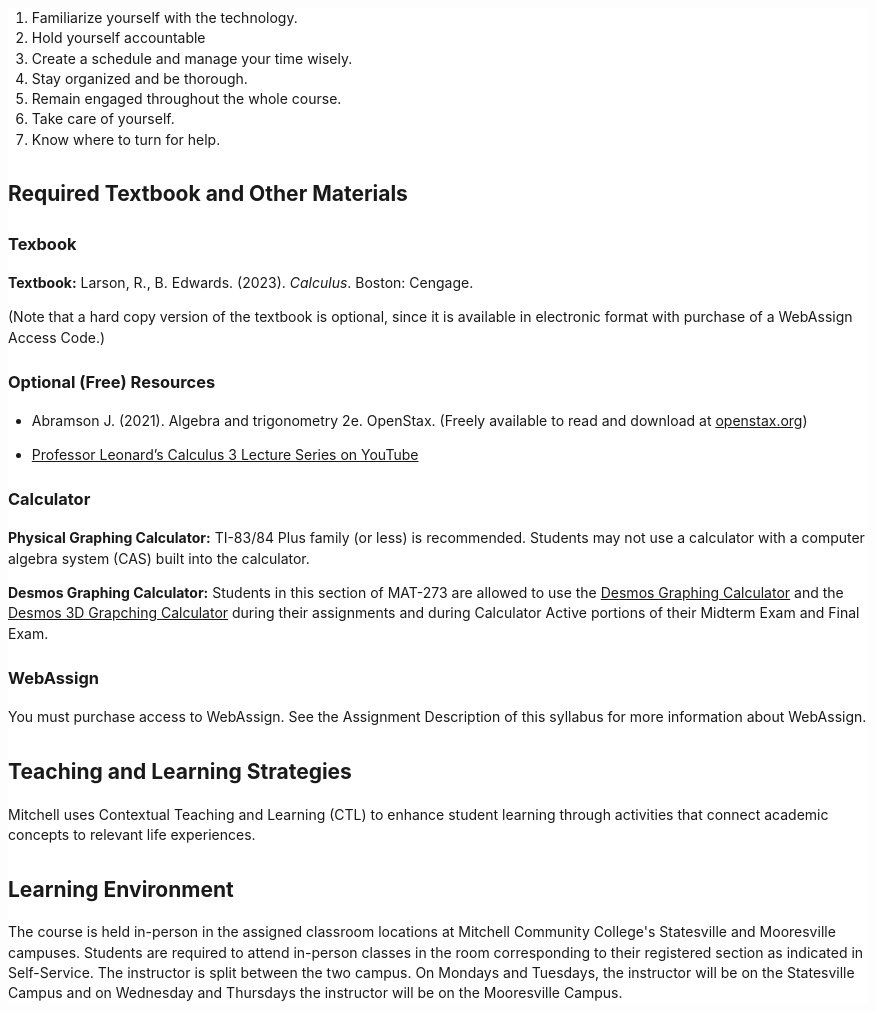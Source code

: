 1.	Familiarize yourself with the technology.
2.	Hold yourself accountable
3.	Create a schedule and manage your time wisely.
4.	Stay organized and be thorough.
5.	Remain engaged throughout the whole course.
6.	Take care of yourself.
7.	Know where to turn for help.

## Required Textbook and Other Materials

### Texbook

**Textbook:** Larson, R., B. Edwards. (2023). *Calculus*. Boston: Cengage.

(Note that a hard copy version of the textbook is optional, since it is available in electronic format with purchase of a WebAssign Access Code.)

### Optional (Free) Resources

* Abramson J. (2021). Algebra and trigonometry 2e. OpenStax. (Freely available to read and download at [openstax.org](https://openstax.org/details/books/algebra-and-trigonometry-2e.))

* [Professor Leonard’s Calculus 3 Lecture Series on YouTube](https://www.youtube.com/watch?v=tGVnBAHLApA&list=PLDesaqWTN6ESk16YRmzuJ8f6-rnuy0Ry7&index=1)

### Calculator
**Physical Graphing Calculator:** TI-83/84 Plus family (or less) is recommended. Students may not use a calculator with a computer algebra system (CAS) built into the calculator.

**Desmos Graphing Calculator:** Students in this section of MAT-273 are allowed to use the [Desmos Graphing Calculator](https://www.desmos.com/calculator) and the [Desmos 3D Grapching Calculator](http://www.desmos.com/3d) during their assignments and during Calculator Active portions of their Midterm Exam and Final Exam. 

### WebAssign

You must purchase access to WebAssign. See the Assignment Description of this syllabus for more information about WebAssign.

## Teaching and Learning Strategies

Mitchell uses Contextual Teaching and Learning (CTL) to enhance student learning through activities that connect academic concepts to relevant life experiences.

## Learning Environment

The course is held in-person in the assigned classroom locations at Mitchell Community College's Statesville and Mooresville campuses. Students are required to attend in-person classes in the room corresponding to their registered section as indicated in Self-Service. The instructor is split between the two campus. On Mondays and Tuesdays, the instructor will be on the Statesville Campus and on Wednesday and Thursdays the instructor will be on the Mooresville Campus.
